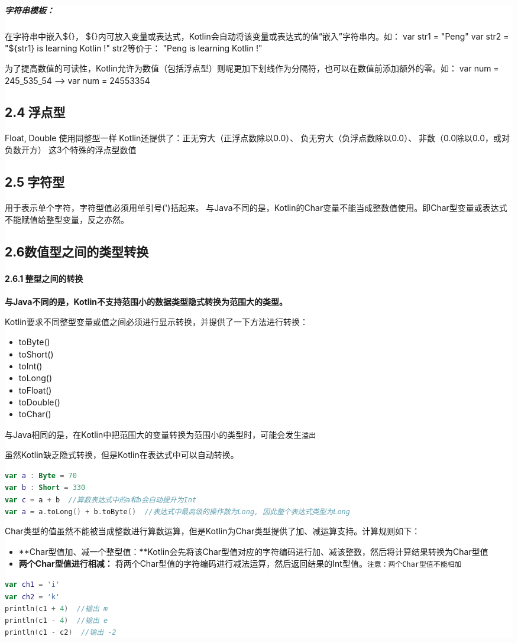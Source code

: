 ##### 字符串模板：

在字符串中嵌入${}， ${}内可放入变量或表达式，Kotlin会自动将该变量或表达式的值“嵌入”字符串内。如：
var str1 = "Peng"
var str2 = "${str1} is learning Kotlin !"
str2等价于： "Peng is learning Kotlin !"

为了提高数值的可读性，Kotlin允许为数值（包括浮点型）则呢更加下划线作为分隔符，也可以在数值前添加额外的零。如：
var num = 245_535_54  -->  var num = 24553354

## 2.4 浮点型

Float, Double  使用同整型一样
Kotlin还提供了：正无穷大（正浮点数除以0.0）、 负无穷大（负浮点数除以0.0）、 非数（0.0除以0.0，或对负数开方） 这3个特殊的浮点型数值

## 2.5 字符型

用于表示单个字符，字符型值必须用单引号(')括起来。
与Java不同的是，Kotlin的Char变量不能当成整数值使用。即Char型变量或表达式不能赋值给整型变量，反之亦然。



## 2.6数值型之间的类型转换

#### 2.6.1 整型之间的转换

**与Java不同的是，Kotlin不支持范围小的数据类型隐式转换为范围大的类型。**

Kotlin要求不同整型变量或值之间必须进行显示转换，并提供了一下方法进行转换：

* toByte()
* toShort()
* toInt()
* toLong()
* toFloat()
* toDouble()
* toChar()

与Java相同的是，在Kotlin中把范围大的变量转换为范围小的类型时，可能会发生``溢出``

虽然Kotlin缺乏隐式转换，但是Kotlin在表达式中可以自动转换。

```kotlin
var a : Byte = 70
var b : Short = 330
var c = a + b  //算数表达式中的a和b会自动提升为Int
var a = a.toLong() + b.toByte()  //表达式中最高级的操作数为Long, 因此整个表达式类型为Long
```

Char类型的值虽然不能被当成整数进行算数运算，但是Kotlin为Char类型提供了加、减运算支持。计算规则如下：

* **Char型值加、减一个整型值：**Kotlin会先将该Char型值对应的字符编码进行加、减该整数，然后将计算结果转换为Char型值
* **两个Char型值进行相减：** 将两个Char型值的字符编码进行减法运算，然后返回结果的Int型值。``注意：两个Char型值不能相加``

``` kotlin
var ch1 = 'i'
var ch2 = 'k'
println(c1 + 4)  //输出 m
println(c1 - 4)  //输出 e
println(c1 - c2)  //输出 -2
```
